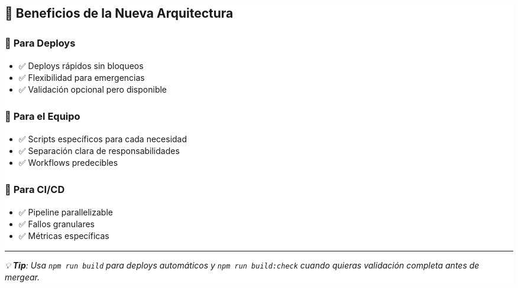 ## 🎉 **Beneficios de la Nueva Arquitectura**

### 🚀 **Para Deploys**
- ✅ Deploys rápidos sin bloqueos
- ✅ Flexibilidad para emergencias
- ✅ Validación opcional pero disponible

### 👥 **Para el Equipo**
- ✅ Scripts específicos para cada necesidad
- ✅ Separación clara de responsabilidades
- ✅ Workflows predecibles

### 🤖 **Para CI/CD**
- ✅ Pipeline parallelizable
- ✅ Fallos granulares
- ✅ Métricas específicas

---

*💡 **Tip**: Usa `npm run build` para deploys automáticos y `npm run build:check` cuando quieras validación completa antes de mergear.* 